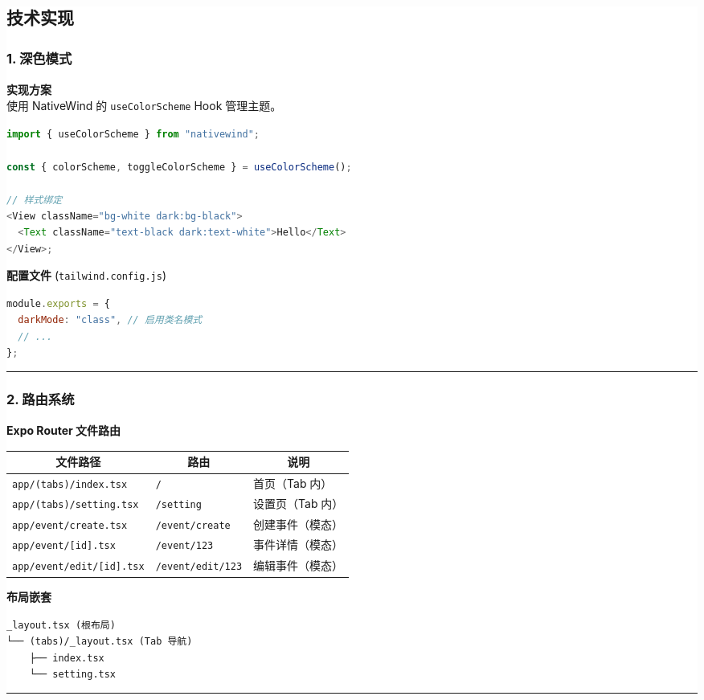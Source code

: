
## 技术实现

### 1. 深色模式

**实现方案**  
使用 NativeWind 的 `useColorScheme` Hook 管理主题。

```typescript
import { useColorScheme } from "nativewind";

const { colorScheme, toggleColorScheme } = useColorScheme();

// 样式绑定
<View className="bg-white dark:bg-black">
  <Text className="text-black dark:text-white">Hello</Text>
</View>;
```

**配置文件** (`tailwind.config.js`)

```javascript
module.exports = {
  darkMode: "class", // 启用类名模式
  // ...
};
```

---

### 2. 路由系统

**Expo Router 文件路由**

| 文件路径                  | 路由              | 说明             |
| ------------------------- | ----------------- | ---------------- |
| `app/(tabs)/index.tsx`    | `/`               | 首页（Tab 内）   |
| `app/(tabs)/setting.tsx`  | `/setting`        | 设置页（Tab 内） |
| `app/event/create.tsx`    | `/event/create`   | 创建事件（模态） |
| `app/event/[id].tsx`      | `/event/123`      | 事件详情（模态） |
| `app/event/edit/[id].tsx` | `/event/edit/123` | 编辑事件（模态） |

**布局嵌套**

```
_layout.tsx (根布局)
└── (tabs)/_layout.tsx (Tab 导航)
    ├── index.tsx
    └── setting.tsx
```

---
